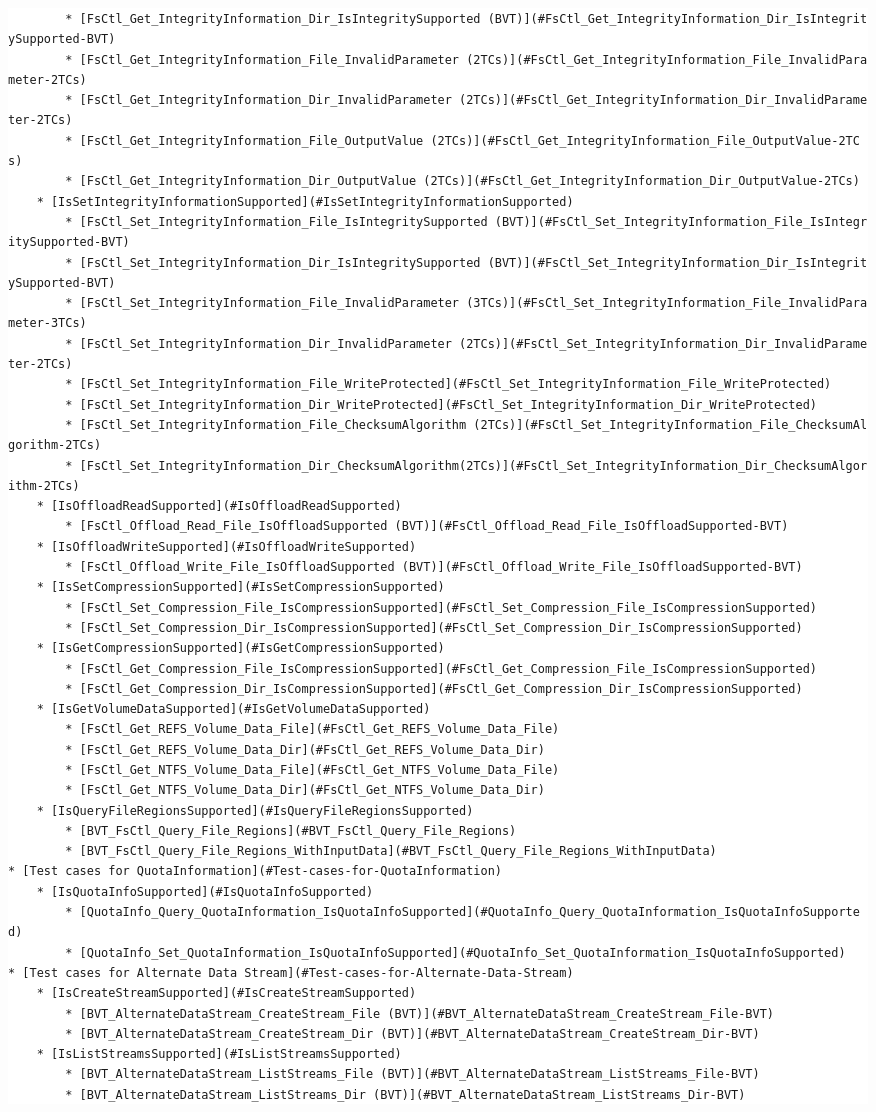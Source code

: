             * [FsCtl_Get_IntegrityInformation_Dir_IsIntegritySupported (BVT)](#FsCtl_Get_IntegrityInformation_Dir_IsIntegritySupported-BVT)
            * [FsCtl_Get_IntegrityInformation_File_InvalidParameter (2TCs)](#FsCtl_Get_IntegrityInformation_File_InvalidParameter-2TCs)
            * [FsCtl_Get_IntegrityInformation_Dir_InvalidParameter (2TCs)](#FsCtl_Get_IntegrityInformation_Dir_InvalidParameter-2TCs)
            * [FsCtl_Get_IntegrityInformation_File_OutputValue (2TCs)](#FsCtl_Get_IntegrityInformation_File_OutputValue-2TCs)
            * [FsCtl_Get_IntegrityInformation_Dir_OutputValue (2TCs)](#FsCtl_Get_IntegrityInformation_Dir_OutputValue-2TCs)
        * [IsSetIntegrityInformationSupported](#IsSetIntegrityInformationSupported)
            * [FsCtl_Set_IntegrityInformation_File_IsIntegritySupported (BVT)](#FsCtl_Set_IntegrityInformation_File_IsIntegritySupported-BVT)
            * [FsCtl_Set_IntegrityInformation_Dir_IsIntegritySupported (BVT)](#FsCtl_Set_IntegrityInformation_Dir_IsIntegritySupported-BVT)
            * [FsCtl_Set_IntegrityInformation_File_InvalidParameter (3TCs)](#FsCtl_Set_IntegrityInformation_File_InvalidParameter-3TCs)
            * [FsCtl_Set_IntegrityInformation_Dir_InvalidParameter (2TCs)](#FsCtl_Set_IntegrityInformation_Dir_InvalidParameter-2TCs)
            * [FsCtl_Set_IntegrityInformation_File_WriteProtected](#FsCtl_Set_IntegrityInformation_File_WriteProtected)
            * [FsCtl_Set_IntegrityInformation_Dir_WriteProtected](#FsCtl_Set_IntegrityInformation_Dir_WriteProtected)
            * [FsCtl_Set_IntegrityInformation_File_ChecksumAlgorithm (2TCs)](#FsCtl_Set_IntegrityInformation_File_ChecksumAlgorithm-2TCs)
            * [FsCtl_Set_IntegrityInformation_Dir_ChecksumAlgorithm(2TCs)](#FsCtl_Set_IntegrityInformation_Dir_ChecksumAlgorithm-2TCs)
        * [IsOffloadReadSupported](#IsOffloadReadSupported)
            * [FsCtl_Offload_Read_File_IsOffloadSupported (BVT)](#FsCtl_Offload_Read_File_IsOffloadSupported-BVT)
        * [IsOffloadWriteSupported](#IsOffloadWriteSupported)
            * [FsCtl_Offload_Write_File_IsOffloadSupported (BVT)](#FsCtl_Offload_Write_File_IsOffloadSupported-BVT)
        * [IsSetCompressionSupported](#IsSetCompressionSupported)
            * [FsCtl_Set_Compression_File_IsCompressionSupported](#FsCtl_Set_Compression_File_IsCompressionSupported)
            * [FsCtl_Set_Compression_Dir_IsCompressionSupported](#FsCtl_Set_Compression_Dir_IsCompressionSupported)
        * [IsGetCompressionSupported](#IsGetCompressionSupported)
            * [FsCtl_Get_Compression_File_IsCompressionSupported](#FsCtl_Get_Compression_File_IsCompressionSupported)
            * [FsCtl_Get_Compression_Dir_IsCompressionSupported](#FsCtl_Get_Compression_Dir_IsCompressionSupported)
        * [IsGetVolumeDataSupported](#IsGetVolumeDataSupported)
            * [FsCtl_Get_REFS_Volume_Data_File](#FsCtl_Get_REFS_Volume_Data_File)
            * [FsCtl_Get_REFS_Volume_Data_Dir](#FsCtl_Get_REFS_Volume_Data_Dir)
            * [FsCtl_Get_NTFS_Volume_Data_File](#FsCtl_Get_NTFS_Volume_Data_File)
            * [FsCtl_Get_NTFS_Volume_Data_Dir](#FsCtl_Get_NTFS_Volume_Data_Dir)
        * [IsQueryFileRegionsSupported](#IsQueryFileRegionsSupported)
            * [BVT_FsCtl_Query_File_Regions](#BVT_FsCtl_Query_File_Regions)
            * [BVT_FsCtl_Query_File_Regions_WithInputData](#BVT_FsCtl_Query_File_Regions_WithInputData)
    * [Test cases for QuotaInformation](#Test-cases-for-QuotaInformation)
        * [IsQuotaInfoSupported](#IsQuotaInfoSupported)
            * [QuotaInfo_Query_QuotaInformation_IsQuotaInfoSupported](#QuotaInfo_Query_QuotaInformation_IsQuotaInfoSupported)
            * [QuotaInfo_Set_QuotaInformation_IsQuotaInfoSupported](#QuotaInfo_Set_QuotaInformation_IsQuotaInfoSupported)
    * [Test cases for Alternate Data Stream](#Test-cases-for-Alternate-Data-Stream)
        * [IsCreateStreamSupported](#IsCreateStreamSupported)
            * [BVT_AlternateDataStream_CreateStream_File (BVT)](#BVT_AlternateDataStream_CreateStream_File-BVT)
            * [BVT_AlternateDataStream_CreateStream_Dir (BVT)](#BVT_AlternateDataStream_CreateStream_Dir-BVT)
        * [IsListStreamsSupported](#IsListStreamsSupported)
            * [BVT_AlternateDataStream_ListStreams_File (BVT)](#BVT_AlternateDataStream_ListStreams_File-BVT)
            * [BVT_AlternateDataStream_ListStreams_Dir (BVT)](#BVT_AlternateDataStream_ListStreams_Dir-BVT)